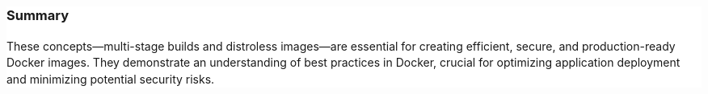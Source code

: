 ### Summary
These concepts—multi-stage builds and distroless images—are essential for creating efficient, secure, and production-ready Docker images. They demonstrate an understanding of best practices in Docker, crucial for optimizing application deployment and minimizing potential security risks.
